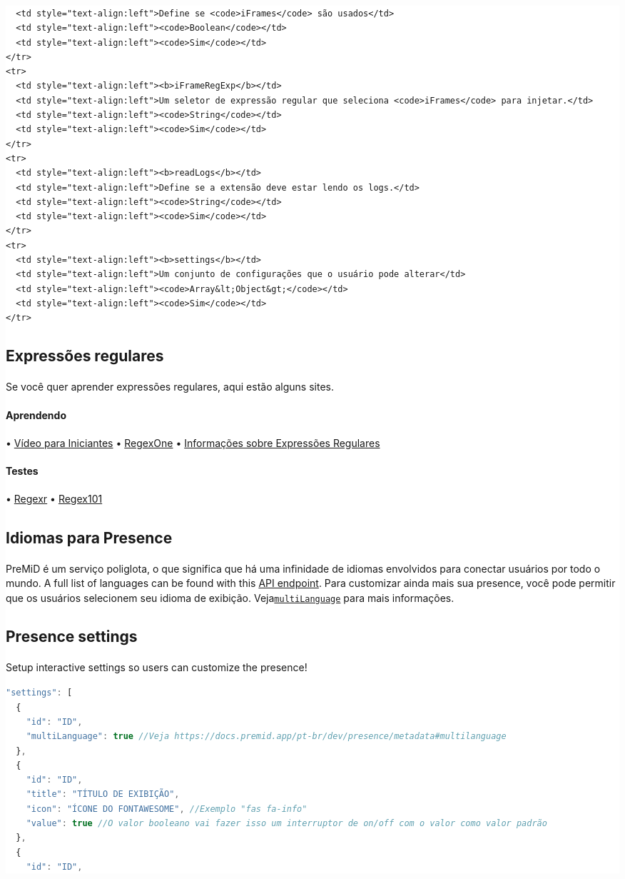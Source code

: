       <td style="text-align:left">Define se <code>iFrames</code> são usados</td>
      <td style="text-align:left"><code>Boolean</code></td>
      <td style="text-align:left"><code>Sim</code></td>
    </tr>
    <tr>
      <td style="text-align:left"><b>iFrameRegExp</b></td>
      <td style="text-align:left">Um seletor de expressão regular que seleciona <code>iFrames</code> para injetar.</td>
      <td style="text-align:left"><code>String</code></td>
      <td style="text-align:left"><code>Sim</code></td>
    </tr>
    <tr>
      <td style="text-align:left"><b>readLogs</b></td>
      <td style="text-align:left">Define se a extensão deve estar lendo os logs.</td>
      <td style="text-align:left"><code>String</code></td>
      <td style="text-align:left"><code>Sim</code></td>
    </tr>
    <tr>
      <td style="text-align:left"><b>settings</b></td>
      <td style="text-align:left">Um conjunto de configurações que o usuário pode alterar</td>
      <td style="text-align:left"><code>Array&lt;Object&gt;</code></td>
      <td style="text-align:left"><code>Sim</code></td>
    </tr>
  </tbody>
</table>

## Expressões regulares

Se você quer aprender expressões regulares, aqui estão alguns sites.

#### Aprendendo

• [Vídeo para Iniciantes](https://youtu.be/sXQxhojSdZM) • [RegexOne](https://regexone.com/) • [Informações sobre Expressões Regulares](https://www.regular-expressions.info/tutorial.html)

#### Testes

• [Regexr](https://regexr.com/) • [Regex101](https://regex101.com/)

## Idiomas para Presence

PreMiD é um serviço poliglota, o que significa que há uma infinidade de idiomas envolvidos para conectar usuários por todo o mundo. A full list of languages can be found with this [API endpoint](https://api.premid.app/v2/langFile/list). Para customizar ainda mais sua presence, você pode permitir que os usuários selecionem seu idioma de exibição. Veja[`multiLanguage`](#multilanguage) para mais informações.

## Presence settings
Setup interactive settings so users can customize the presence!
```typescript
"settings": [
  {
    "id": "ID",
    "multiLanguage": true //Veja https://docs.premid.app/pt-br/dev/presence/metadata#multilanguage
  },
  {
    "id": "ID",
    "title": "TÍTULO DE EXIBIÇÃO",
    "icon": "ÍCONE DO FONTAWESOME", //Exemplo "fas fa-info"
    "value": true //O valor booleano vai fazer isso um interruptor de on/off com o valor como valor padrão
  },
  {
    "id": "ID",
```
